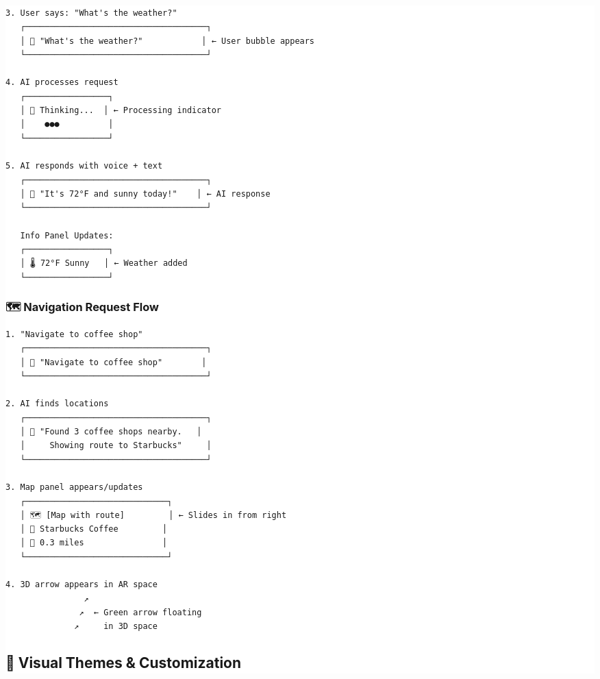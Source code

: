 ```
3. User says: "What's the weather?"
   ┌─────────────────────────────────────┐
   │ 👤 "What's the weather?"            │ ← User bubble appears
   └─────────────────────────────────────┘

4. AI processes request
   ┌─────────────────┐
   │ 🧠 Thinking...  │ ← Processing indicator
   │    ●●●          │
   └─────────────────┘

5. AI responds with voice + text
   ┌─────────────────────────────────────┐
   │ 🤖 "It's 72°F and sunny today!"    │ ← AI response
   └─────────────────────────────────────┘
   
   Info Panel Updates:
   ┌─────────────────┐
   │ 🌡️ 72°F Sunny   │ ← Weather added
   └─────────────────┘
```

### 🗺️ Navigation Request Flow
```
1. "Navigate to coffee shop"
   ┌─────────────────────────────────────┐
   │ 👤 "Navigate to coffee shop"        │
   └─────────────────────────────────────┘

2. AI finds locations
   ┌─────────────────────────────────────┐
   │ 🤖 "Found 3 coffee shops nearby.   │
   │     Showing route to Starbucks"     │
   └─────────────────────────────────────┘

3. Map panel appears/updates
   ┌─────────────────────────────┐
   │ 🗺️ [Map with route]         │ ← Slides in from right
   │ 📍 Starbucks Coffee         │
   │ 📏 0.3 miles                │
   └─────────────────────────────┘

4. 3D arrow appears in AR space
                ↗ 
               ↗  ← Green arrow floating
              ↗     in 3D space
```

## 🎨 Visual Themes & Customization
